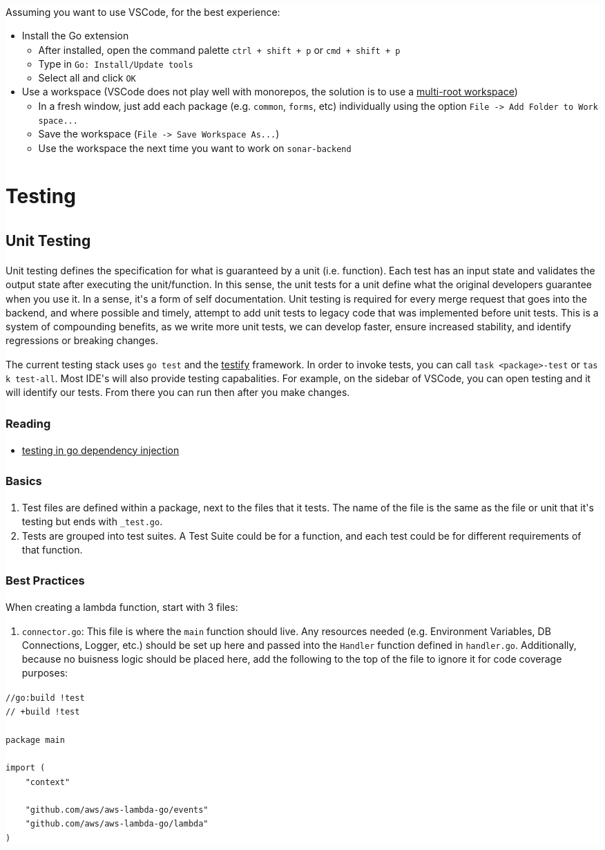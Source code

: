 Assuming you want to use VSCode, for the best experience:

- Install the Go extension
  - After installed, open the command palette `ctrl + shift + p` or `cmd + shift + p`
  - Type in `Go: Install/Update tools`
  - Select all and click `OK`
- Use a workspace (VSCode does not play well with monorepos, the solution is to use a [multi-root workspace](https://code.visualstudio.com/docs/editor/workspaces#_multiroot-workspaces))
  - In a fresh window, just add each package (e.g. `common`, `forms`, etc) individually using the option `File -> Add Folder to Workspace...`
  - Save the workspace (`File -> Save Workspace As...`)
  - Use the workspace the next time you want to work on `sonar-backend`

# Testing

## Unit Testing

Unit testing defines the specification for what is guaranteed by a unit (i.e. function). Each test has an input state and validates the output state after executing the unit/function. In this sense, the unit tests for a unit define what the original developers guarantee when you use it. In a sense, it's a form of self documentation. Unit testing is required for every merge request that goes into the backend, and where possible and timely, attempt to add unit tests to legacy code that was implemented before unit tests. This is a system of compounding benefits, as we write more unit tests, we can develop faster, ensure increased stability, and identify regressions or breaking changes.

The current testing stack uses `go test` and the [testify](https://github.com/stretchr/testify) framework. In order to invoke tests, you can call `task <package>-test` or `task test-all`. Most IDE's will also provide testing capabalities. For example, on the sidebar of VSCode, you can open testing and it will identify our tests. From there you can run then after you make changes.

### Reading

- [testing in go dependency injection](https://ieftimov.com/post/testing-in-go-dependency-injection/)

### Basics

1. Test files are defined within a package, next to the files that it tests. The name of the file is the same as the file or unit that it's testing but ends with `_test.go`.
2. Tests are grouped into test suites. A Test Suite could be for a function, and each test could be for different requirements of that function.

### Best Practices

When creating a lambda function, start with 3 files:

1. `connector.go`: This file is where the `main` function should live. Any resources needed (e.g. Environment Variables, DB Connections, Logger, etc.) should be set up here and passed into the `Handler` function defined in `handler.go`. Additionally, because no buisness logic should be placed here, add the following to the top of the file to ignore it for code coverage purposes:

```golang
//go:build !test
// +build !test

package main

import (
	"context"

	"github.com/aws/aws-lambda-go/events"
	"github.com/aws/aws-lambda-go/lambda"
)

```